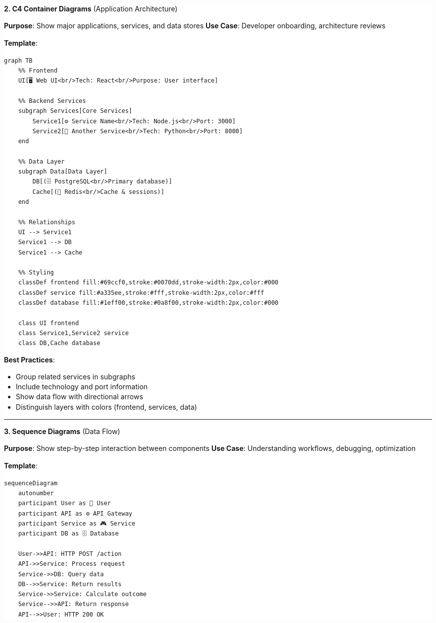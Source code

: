 **2. C4 Container Diagrams** (Application Architecture)

**Purpose**: Show major applications, services, and data stores
**Use Case**: Developer onboarding, architecture reviews

**Template**:
```mermaid
graph TB
    %% Frontend
    UI[🖥️ Web UI<br/>Tech: React<br/>Purpose: User interface]

    %% Backend Services
    subgraph Services[Core Services]
        Service1[⚙️ Service Name<br/>Tech: Node.js<br/>Port: 3000]
        Service2[🔧 Another Service<br/>Tech: Python<br/>Port: 8000]
    end

    %% Data Layer
    subgraph Data[Data Layer]
        DB[(🗄️ PostgreSQL<br/>Primary database)]
        Cache[(💾 Redis<br/>Cache & sessions)]
    end

    %% Relationships
    UI --> Service1
    Service1 --> DB
    Service1 --> Cache

    %% Styling
    classDef frontend fill:#69ccf0,stroke:#0070dd,stroke-width:2px,color:#000
    classDef service fill:#a335ee,stroke:#fff,stroke-width:2px,color:#fff
    classDef database fill:#1eff00,stroke:#0a8f00,stroke-width:2px,color:#000

    class UI frontend
    class Service1,Service2 service
    class DB,Cache database
```

**Best Practices**:
- Group related services in subgraphs
- Include technology and port information
- Show data flow with directional arrows
- Distinguish layers with colors (frontend, services, data)

---

**3. Sequence Diagrams** (Data Flow)

**Purpose**: Show step-by-step interaction between components
**Use Case**: Understanding workflows, debugging, optimization

**Template**:
```mermaid
sequenceDiagram
    autonumber
    participant User as 👤 User
    participant API as ⚙️ API Gateway
    participant Service as 🎮 Service
    participant DB as 🗄️ Database

    User->>API: HTTP POST /action
    API->>Service: Process request
    Service->>DB: Query data
    DB-->>Service: Return results
    Service->>Service: Calculate outcome
    Service-->>API: Return response
    API-->>User: HTTP 200 OK
```